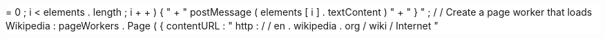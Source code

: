 =
0
;
i
<
elements
.
length
;
i
+
+
)
{
"
+
"
postMessage
(
elements
[
i
]
.
textContent
)
"
+
"
}
"
;
/
/
Create
a
page
worker
that
loads
Wikipedia
:
pageWorkers
.
Page
(
{
contentURL
:
"
http
:
/
/
en
.
wikipedia
.
org
/
wiki
/
Internet
"